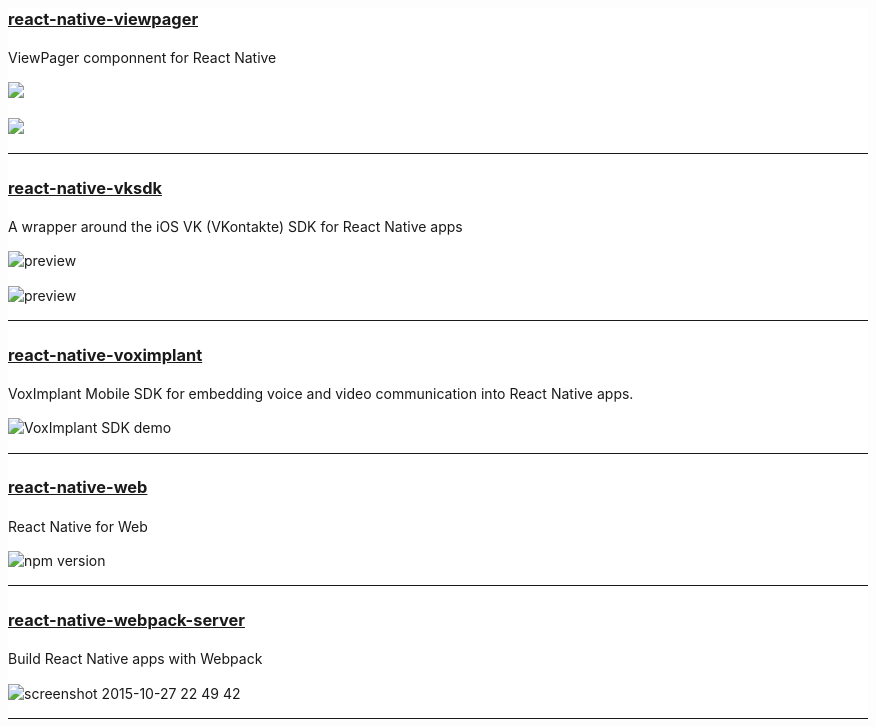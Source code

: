 
### [react-native-viewpager](https://github.com/race604/react-native-viewpager)

ViewPager componnent for React Native

![](https://raw.githubusercontent.com/race604/react-native-viewpager/master/art/demo.jpg)

![](https://raw.githubusercontent.com/race604/react-native-viewpager/master/art/anim.gif)

------


### [react-native-vksdk](https://github.com/doochik/react-native-vk-sdk)

A wrapper around the iOS VK (VKontakte) SDK for React Native apps

![preview](https://raw.githubusercontent.com/doochik/react-native-vk-sdk/master/docs/plist.png)

![preview](https://raw.githubusercontent.com/doochik/react-native-vk-sdk/master/docs/add.png)

------


### [react-native-voximplant](https://github.com/voximplant/react-native-voximplant)

VoxImplant Mobile SDK for embedding voice and video communication into React Native apps.

![VoxImplant SDK demo](https://habrastorage.org/files/185/1b5/dd6/1851b5dd689e4a688c2f6e68fcf38d81.gif)

------


### [react-native-web](https://github.com/necolas/react-native-web)

React Native for Web

![npm version](https://badge.fury.io/js/react-native-web.svg)

------


### [react-native-webpack-server](https://github.com/mjohnston/react-native-webpack-server)

Build React Native apps with Webpack

![screenshot 2015-10-27 22 49 42](https://cloud.githubusercontent.com/assets/2177366/10778764/62bf9f80-7cff-11e5-8710-c2e9039f0350.png)

------
